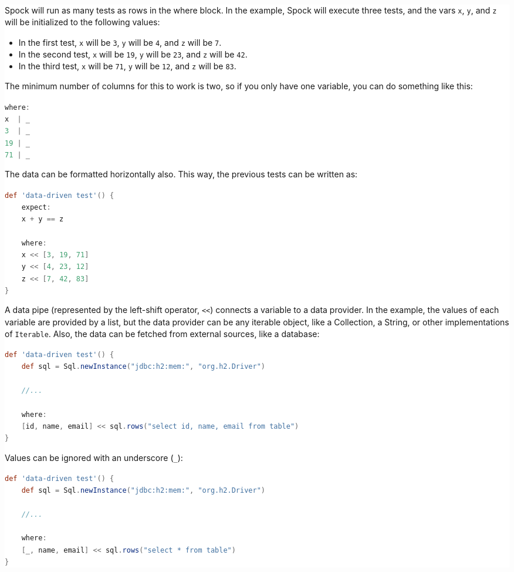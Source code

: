 Spock will run as many tests as rows in the where block. In the example, Spock will execute three tests, and the vars `x`, `y`, and `z` will be initialized to the following values:

* In the first test, `x` will be `3`, `y` will be `4`, and `z` will be `7`.
* In the second test, `x` will be `19`, `y` will be `23`, and `z` will be `42`.
* In the third test, `x` will be `71`, `y` will be `12`, and `z` will be `83`.

The minimum number of columns for this to work is two, so if you only have one variable, you can do something like this:
```groovy
where:
x  | _
3  | _
19 | _
71 | _
```

The data can be formatted horizontally also. This way, the previous tests can be written as:
```groovy
def 'data-driven test'() {
    expect:
    x + y == z
 
    where:
    x << [3, 19, 71]
    y << [4, 23, 12]
    z << [7, 42, 83]
}
```
A data pipe (represented by the left-shift operator, `<<`) connects a variable to a data provider. In the example, the values of each variable are provided by a list, but the data provider can be any iterable object, like a Collection, a String, or other implementations of `Iterable`. Also, the data can be fetched from  external sources, like a database:
```groovy
def 'data-driven test'() {
    def sql = Sql.newInstance("jdbc:h2:mem:", "org.h2.Driver")
	
	//...
 
    where:
    [id, name, email] << sql.rows("select id, name, email from table")
}
```

Values can be ignored with an underscore (`_`):
```groovy
def 'data-driven test'() {
    def sql = Sql.newInstance("jdbc:h2:mem:", "org.h2.Driver")
	
	//...
 
    where:
    [_, name, email] << sql.rows("select * from table")
}
```
